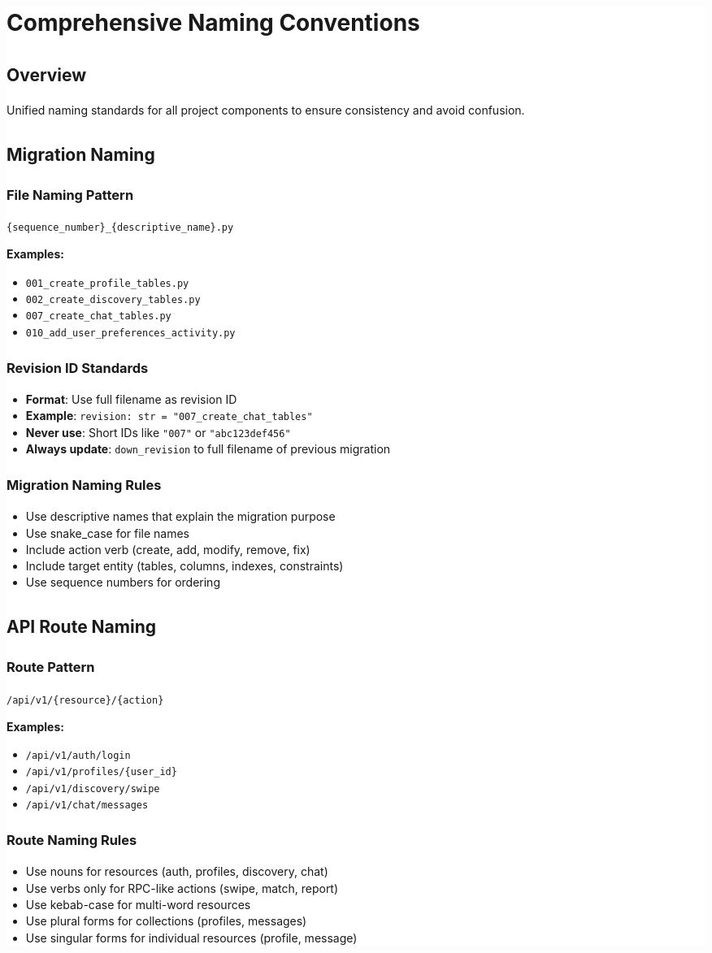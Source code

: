 # Comprehensive Naming Conventions

## Overview
Unified naming standards for all project components to ensure consistency and avoid confusion.

## Migration Naming

### File Naming Pattern
```
{sequence_number}_{descriptive_name}.py
```
**Examples:**
- `001_create_profile_tables.py`
- `002_create_discovery_tables.py`
- `007_create_chat_tables.py`
- `010_add_user_preferences_activity.py`

### Revision ID Standards
- **Format**: Use full filename as revision ID
- **Example**: `revision: str = "007_create_chat_tables"`
- **Never use**: Short IDs like `"007"` or `"abc123def456"`
- **Always update**: `down_revision` to full filename of previous migration

### Migration Naming Rules
- Use descriptive names that explain the migration purpose
- Use snake_case for file names
- Include action verb (create, add, modify, remove, fix)
- Include target entity (tables, columns, indexes, constraints)
- Use sequence numbers for ordering

## API Route Naming

### Route Pattern
```
/api/v1/{resource}/{action}
```
**Examples:**
- `/api/v1/auth/login`
- `/api/v1/profiles/{user_id}`
- `/api/v1/discovery/swipe`
- `/api/v1/chat/messages`

### Route Naming Rules
- Use nouns for resources (auth, profiles, discovery, chat)
- Use verbs only for RPC-like actions (swipe, match, report)
- Use kebab-case for multi-word resources
- Use plural forms for collections (profiles, messages)
- Use singular forms for individual resources (profile, message)
